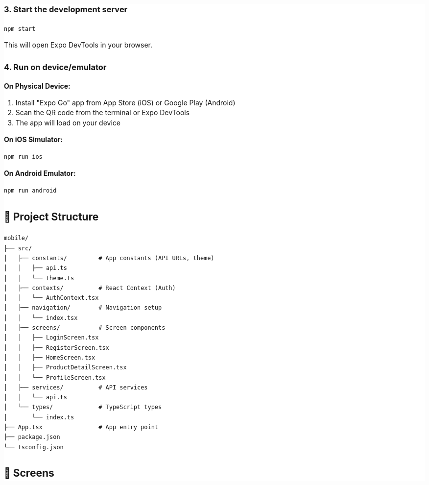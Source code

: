 ### 3. Start the development server

```bash
npm start
```

This will open Expo DevTools in your browser.

### 4. Run on device/emulator

**On Physical Device:**
1. Install "Expo Go" app from App Store (iOS) or Google Play (Android)
2. Scan the QR code from the terminal or Expo DevTools
3. The app will load on your device

**On iOS Simulator:**
```bash
npm run ios
```

**On Android Emulator:**
```bash
npm run android
```

## 📁 Project Structure

```
mobile/
├── src/
│   ├── constants/         # App constants (API URLs, theme)
│   │   ├── api.ts
│   │   └── theme.ts
│   ├── contexts/          # React Context (Auth)
│   │   └── AuthContext.tsx
│   ├── navigation/        # Navigation setup
│   │   └── index.tsx
│   ├── screens/           # Screen components
│   │   ├── LoginScreen.tsx
│   │   ├── RegisterScreen.tsx
│   │   ├── HomeScreen.tsx
│   │   ├── ProductDetailScreen.tsx
│   │   └── ProfileScreen.tsx
│   ├── services/          # API services
│   │   └── api.ts
│   └── types/             # TypeScript types
│       └── index.ts
├── App.tsx                # App entry point
├── package.json
└── tsconfig.json
```

## 🎨 Screens
